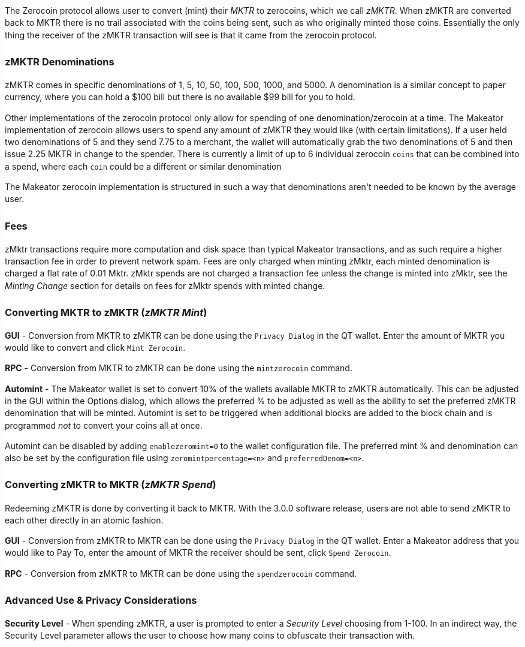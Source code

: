 The Zerocoin protocol allows user to convert (mint) their *MKTR* to zerocoins, which we call *zMKTR*. When zMKTR are converted back to MKTR there is no trail associated with the coins being sent, such as who originally minted those coins. Essentially the only thing the receiver of the zMKTR transaction will see is that it came from the zerocoin protocol.

### zMKTR Denominations
zMKTR comes in specific denominations of 1, 5, 10, 50, 100, 500, 1000, and 5000. A denomination is a similar concept to paper currency, where you can hold a $100 bill but there is no available $99 bill for you to hold.

Other implementations of the zerocoin protocol only allow for spending of one denomination/zerocoin at a time. The Makeator implementation of zerocoin allows users to spend any amount of zMKTR they would like (with certain limitations). If a user held two denominations of 5 and they send 7.75 to a merchant, the wallet will automatically grab the two denominations of 5 and then issue 2.25 MKTR in change to the spender. There is currently a limit of up to 6 individual zerocoin `coins` that can be combined into a spend, where each `coin` could be a different or similar denomination

The Makeator zerocoin implementation is structured in such a way that denominations aren't needed to be known by the average user.

### Fees
zMktr transactions require more computation and disk space than typical Makeator transactions, and as such require a higher transaction fee in order to prevent network spam. Fees are only charged when minting zMktr, each minted denomination is charged a flat rate of 0.01 Mktr. zMktr spends are not charged a transaction fee unless the change is minted into zMktr, see the *Minting Change* section for details on fees for zMktr spends with minted change.

### Converting MKTR to zMKTR (*zMKTR Mint*)
**GUI** - Conversion from MKTR to zMKTR can be done using the `Privacy Dialog` in the QT wallet. Enter the amount of MKTR you would like to convert and click `Mint Zerocoin`.

**RPC** - Conversion from MKTR to zMKTR can be done using the `mintzerocoin` command.

**Automint** - The Makeator wallet is set to convert 10% of the wallets available MKTR to zMKTR automatically. This can be adjusted in the GUI within the Options dialog, which allows the preferred % to be adjusted as well as the ability to set the preferred zMKTR denomination that will be minted. Automint is set to be triggered when additional blocks are added to the block chain and is programmed *not* to convert your coins all at once.

Automint can be disabled by adding `enablezeromint=0` to the wallet configuration file. The preferred mint % and denomination can also be set by the configuration file using `zeromintpercentage=<n>` and `preferredDenom=<n>`.

### Converting zMKTR to MKTR (*zMKTR Spend*)
Redeeming zMKTR is done by converting it back to MKTR. With the 3.0.0 software release, users are not able to send zMKTR to each other directly in an atomic fashion.

**GUI** - Conversion from zMKTR to MKTR can be done using the `Privacy Dialog` in the QT wallet. Enter a Makeator address that you would like to Pay To, enter the amount of MKTR the receiver should be sent, click `Spend Zerocoin`.

**RPC** - Conversion from zMKTR to MKTR can be done using the `spendzerocoin` command.

### Advanced Use & Privacy Considerations
**Security Level** - When spending zMKTR, a user is prompted to enter a *Security Level* choosing from 1-100. In an indirect way, the Security Level parameter allows the user to choose how many coins to obfuscate their transaction with.
